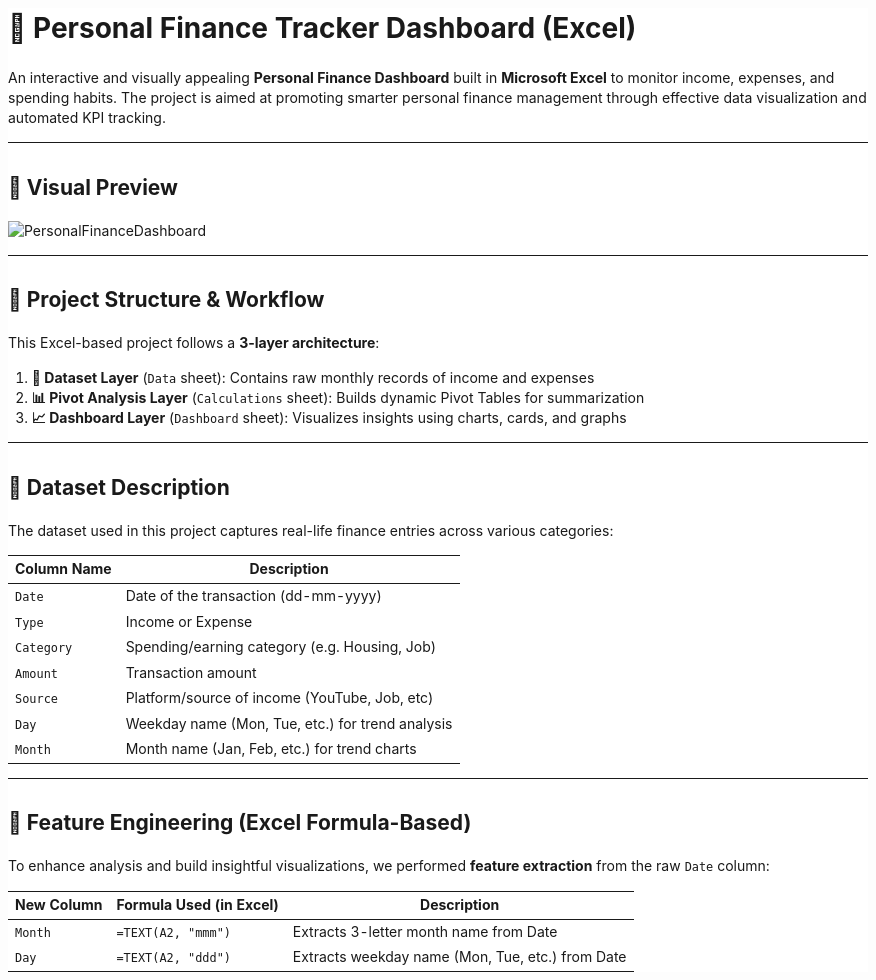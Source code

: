 # 💸 Personal Finance Tracker Dashboard (Excel)

An interactive and visually appealing **Personal Finance Dashboard** built in **Microsoft Excel** to monitor income, expenses, and spending habits. The project is aimed at promoting smarter personal finance management through effective data visualization and automated KPI tracking.

---

## 📸 Visual Preview
<img width="1031" height="746" alt="PersonalFinanceDashboard" src="https://github.com/user-attachments/assets/52972934-62f9-4c0c-b6c5-9cfac8226cbd" />

---

## 📂 Project Structure & Workflow

This Excel-based project follows a **3-layer architecture**:

1. **📑 Dataset Layer** (`Data` sheet): Contains raw monthly records of income and expenses
2. **📊 Pivot Analysis Layer** (`Calculations` sheet): Builds dynamic Pivot Tables for summarization
3. **📈 Dashboard Layer** (`Dashboard` sheet): Visualizes insights using charts, cards, and graphs

---

## 🧾 Dataset Description

The dataset used in this project captures real-life finance entries across various categories:

| Column Name      | Description                                   |
|------------------|-----------------------------------------------|
| `Date`           | Date of the transaction (dd-mm-yyyy)          |
| `Type`           | Income or Expense                             |
| `Category`       | Spending/earning category (e.g. Housing, Job) |
| `Amount`         | Transaction amount                            |
| `Source`         | Platform/source of income (YouTube, Job, etc) |
| `Day`            | Weekday name (Mon, Tue, etc.) for trend analysis |
| `Month`          | Month name (Jan, Feb, etc.) for trend charts  |

---

## 🧪 Feature Engineering (Excel Formula-Based)

To enhance analysis and build insightful visualizations, we performed **feature extraction** from the raw `Date` column:

| New Column | Formula Used (in Excel) | Description |
|------------|--------------------------|-------------|
| `Month`    | `=TEXT(A2, "mmm")`       | Extracts 3-letter month name from Date |
| `Day`      | `=TEXT(A2, "ddd")`       | Extracts weekday name (Mon, Tue, etc.) from Date |
